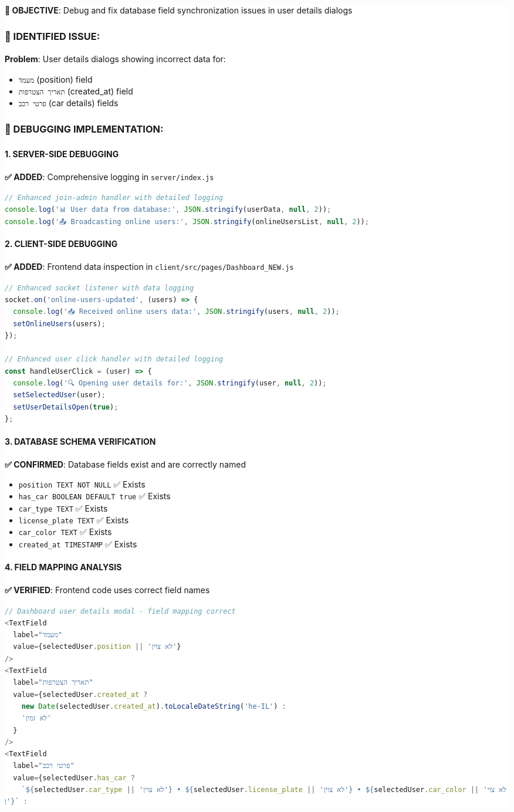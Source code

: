 **🎯 OBJECTIVE**: Debug and fix database field synchronization issues in user details dialogs

### **🐛 IDENTIFIED ISSUE**:
**Problem**: User details dialogs showing incorrect data for:
- `מעמד` (position) field
- `תאריך הצטרפות` (created_at) field  
- `פרטי רכב` (car details) fields

### **🔧 DEBUGGING IMPLEMENTATION**:

#### **1. SERVER-SIDE DEBUGGING**
**✅ ADDED**: Comprehensive logging in `server/index.js`
```javascript
// Enhanced join-admin handler with detailed logging
console.log('📊 User data from database:', JSON.stringify(userData, null, 2));
console.log('📤 Broadcasting online users:', JSON.stringify(onlineUsersList, null, 2));
```

#### **2. CLIENT-SIDE DEBUGGING**
**✅ ADDED**: Frontend data inspection in `client/src/pages/Dashboard_NEW.js`
```javascript
// Enhanced socket listener with data logging
socket.on('online-users-updated', (users) => {
  console.log('📥 Received online users data:', JSON.stringify(users, null, 2));
  setOnlineUsers(users);
});

// Enhanced user click handler with detailed logging
const handleUserClick = (user) => {
  console.log('🔍 Opening user details for:', JSON.stringify(user, null, 2));
  setSelectedUser(user);
  setUserDetailsOpen(true);
};
```

#### **3. DATABASE SCHEMA VERIFICATION**
**✅ CONFIRMED**: Database fields exist and are correctly named
- `position TEXT NOT NULL` ✅ Exists
- `has_car BOOLEAN DEFAULT true` ✅ Exists
- `car_type TEXT` ✅ Exists
- `license_plate TEXT` ✅ Exists
- `car_color TEXT` ✅ Exists
- `created_at TIMESTAMP` ✅ Exists

#### **4. FIELD MAPPING ANALYSIS**
**✅ VERIFIED**: Frontend code uses correct field names
```javascript
// Dashboard user details modal - field mapping correct
<TextField
  label="מעמד"
  value={selectedUser.position || 'לא צוין'}
/>
<TextField
  label="תאריך הצטרפות"
  value={selectedUser.created_at ? 
    new Date(selectedUser.created_at).toLocaleDateString('he-IL') : 
    'לא זמין'
  }
/>
<TextField
  label="פרטי רכב"
  value={selectedUser.has_car ? 
    `${selectedUser.car_type || 'לא צוין'} • ${selectedUser.license_plate || 'לא צוין'} • ${selectedUser.car_color || 'לא צוין'}` :
```